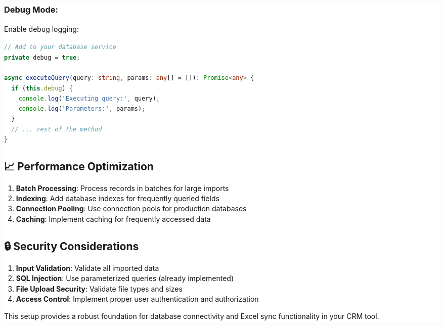 ### Debug Mode:

Enable debug logging:

```typescript
// Add to your database service
private debug = true;

async executeQuery(query: string, params: any[] = []): Promise<any> {
  if (this.debug) {
    console.log('Executing query:', query);
    console.log('Parameters:', params);
  }
  // ... rest of the method
}
```

## 📈 Performance Optimization

1. **Batch Processing**: Process records in batches for large imports
2. **Indexing**: Add database indexes for frequently queried fields
3. **Connection Pooling**: Use connection pools for production databases
4. **Caching**: Implement caching for frequently accessed data

## 🔒 Security Considerations

1. **Input Validation**: Validate all imported data
2. **SQL Injection**: Use parameterized queries (already implemented)
3. **File Upload Security**: Validate file types and sizes
4. **Access Control**: Implement proper user authentication and authorization

This setup provides a robust foundation for database connectivity and Excel sync functionality in your CRM tool. 